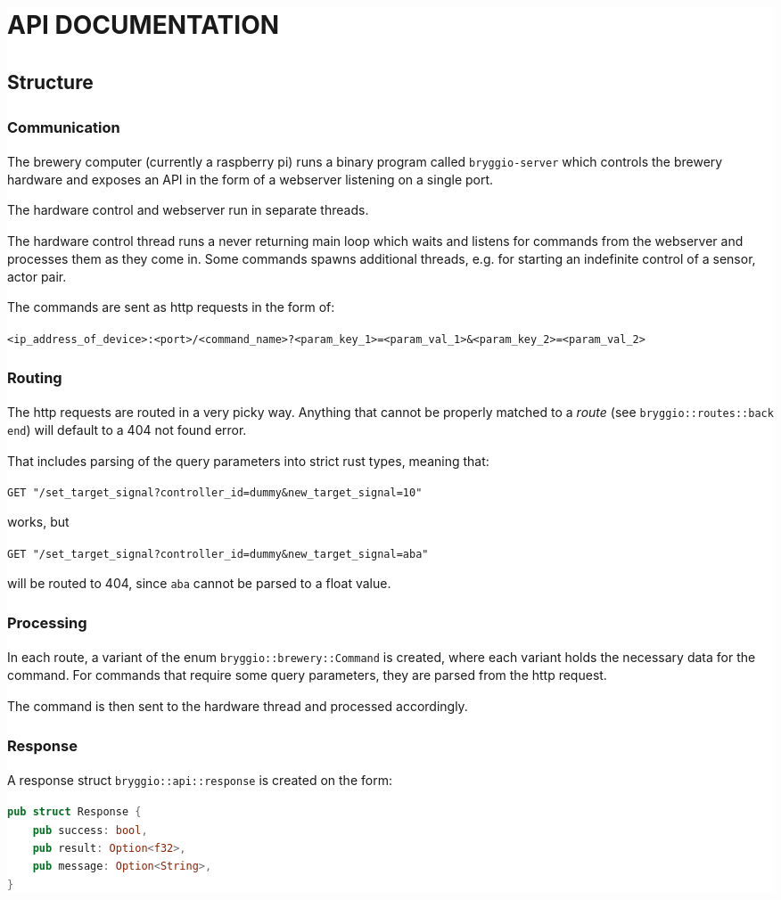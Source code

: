 # API DOCUMENTATION

## Structure

### Communication
The brewery computer (currently a raspberry pi) runs a binary program called
`bryggio-server` which controls the brewery hardware and exposes an API in the
form of a webserver listening on a single port.

The hardware control and webserver run in separate threads.

The hardware control thread runs a never returning main loop
which waits and listens for commands from the webserver
and processes them as they come in.
Some commands spawns additional threads,
e.g. for starting an indefinite control of a sensor, actor pair.

The commands are sent as http requests in the form of:

`<ip_address_of_device>:<port>/<command_name>?<param_key_1>=<param_val_1>&<param_key_2>=<param_val_2>`

### Routing

The http requests are routed in a very picky way.
Anything that cannot be properly matched to a *route*
(see `bryggio::routes::backend`)
will default to a 404 not found error.

That includes parsing of the query parameters into strict rust types, meaning that:

`GET "/set_target_signal?controller_id=dummy&new_target_signal=10"`

works, but

`GET "/set_target_signal?controller_id=dummy&new_target_signal=aba"`

will be routed to 404, since `aba` cannot be parsed to a float value.

### Processing

In each route, a variant of the enum `bryggio::brewery::Command` is created,
where each variant holds the necessary data for the command.
For commands that require some query parameters, they are parsed from the http request.

The command is then sent to the hardware thread and processed accordingly.

### Response

A response struct `bryggio::api::response` is created on the form:

```rust
pub struct Response {
    pub success: bool,
    pub result: Option<f32>,
    pub message: Option<String>,
}
```
